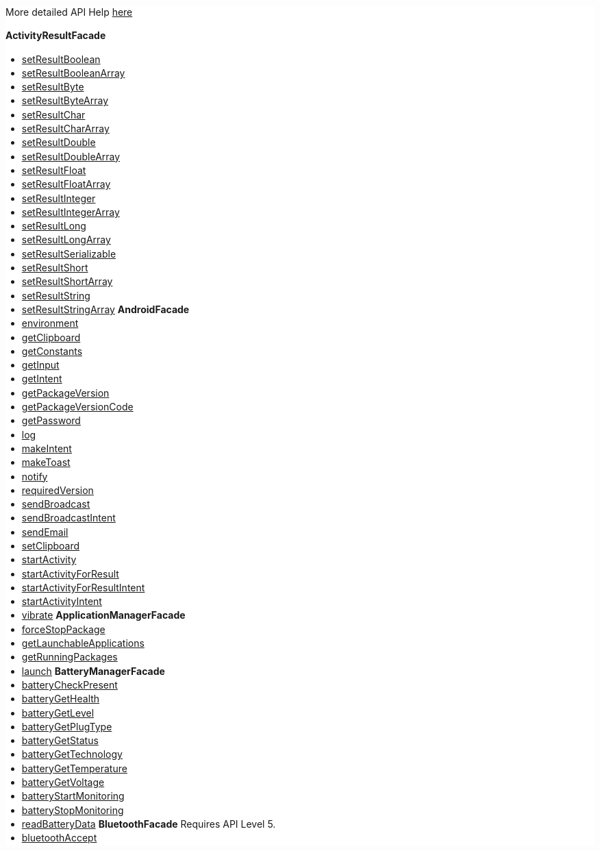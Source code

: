 More detailed API Help [here](http://www.mithril.com.au/android/doc)

**ActivityResultFacade**
  * [setResultBoolean](#setResultBoolean)
  * [setResultBooleanArray](#setResultBooleanArray)
  * [setResultByte](#setResultByte)
  * [setResultByteArray](#setResultByteArray)
  * [setResultChar](#setResultChar)
  * [setResultCharArray](#setResultCharArray)
  * [setResultDouble](#setResultDouble)
  * [setResultDoubleArray](#setResultDoubleArray)
  * [setResultFloat](#setResultFloat)
  * [setResultFloatArray](#setResultFloatArray)
  * [setResultInteger](#setResultInteger)
  * [setResultIntegerArray](#setResultIntegerArray)
  * [setResultLong](#setResultLong)
  * [setResultLongArray](#setResultLongArray)
  * [setResultSerializable](#setResultSerializable)
  * [setResultShort](#setResultShort)
  * [setResultShortArray](#setResultShortArray)
  * [setResultString](#setResultString)
  * [setResultStringArray](#setResultStringArray)
**AndroidFacade**
  * [environment](#environment)
  * [getClipboard](#getClipboard)
  * [getConstants](#getConstants)
  * [getInput](#getInput)
  * [getIntent](#getIntent)
  * [getPackageVersion](#getPackageVersion)
  * [getPackageVersionCode](#getPackageVersionCode)
  * [getPassword](#getPassword)
  * [log](#log)
  * [makeIntent](#makeIntent)
  * [makeToast](#makeToast)
  * [notify](#notify)
  * [requiredVersion](#requiredVersion)
  * [sendBroadcast](#sendBroadcast)
  * [sendBroadcastIntent](#sendBroadcastIntent)
  * [sendEmail](#sendEmail)
  * [setClipboard](#setClipboard)
  * [startActivity](#startActivity)
  * [startActivityForResult](#startActivityForResult)
  * [startActivityForResultIntent](#startActivityForResultIntent)
  * [startActivityIntent](#startActivityIntent)
  * [vibrate](#vibrate)
**ApplicationManagerFacade**
  * [forceStopPackage](#forceStopPackage)
  * [getLaunchableApplications](#getLaunchableApplications)
  * [getRunningPackages](#getRunningPackages)
  * [launch](#launch)
**BatteryManagerFacade**
  * [batteryCheckPresent](#batteryCheckPresent)
  * [batteryGetHealth](#batteryGetHealth)
  * [batteryGetLevel](#batteryGetLevel)
  * [batteryGetPlugType](#batteryGetPlugType)
  * [batteryGetStatus](#batteryGetStatus)
  * [batteryGetTechnology](#batteryGetTechnology)
  * [batteryGetTemperature](#batteryGetTemperature)
  * [batteryGetVoltage](#batteryGetVoltage)
  * [batteryStartMonitoring](#batteryStartMonitoring)
  * [batteryStopMonitoring](#batteryStopMonitoring)
  * [readBatteryData](#readBatteryData)
**BluetoothFacade** Requires API Level 5.
  * [bluetoothAccept](#bluetoothAccept)